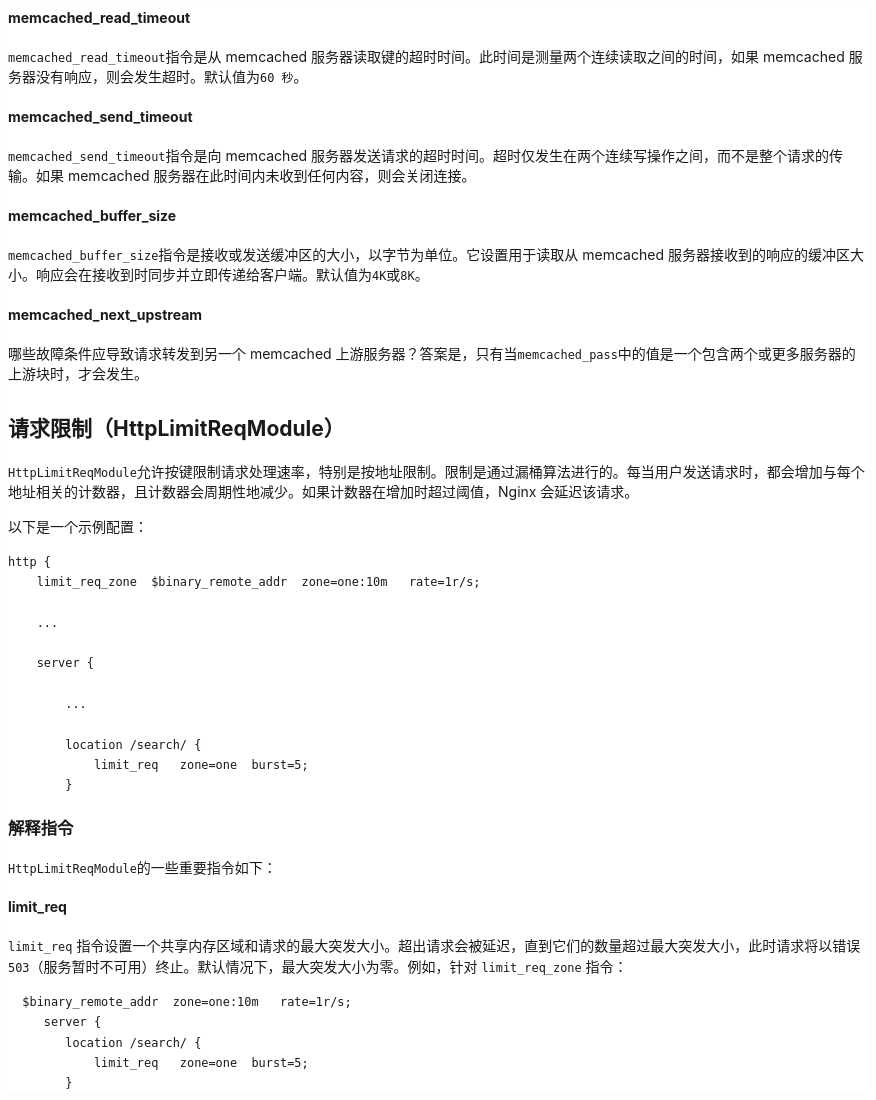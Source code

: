 #### memcached_read_timeout

`memcached_read_timeout`指令是从 memcached 服务器读取键的超时时间。此时间是测量两个连续读取之间的时间，如果 memcached 服务器没有响应，则会发生超时。默认值为`60 秒`。

#### memcached_send_timeout

`memcached_send_timeout`指令是向 memcached 服务器发送请求的超时时间。超时仅发生在两个连续写操作之间，而不是整个请求的传输。如果 memcached 服务器在此时间内未收到任何内容，则会关闭连接。

#### memcached_buffer_size

`memcached_buffer_size`指令是接收或发送缓冲区的大小，以字节为单位。它设置用于读取从 memcached 服务器接收到的响应的缓冲区大小。响应会在接收到时同步并立即传递给客户端。默认值为`4K`或`8K`。

#### memcached_next_upstream

哪些故障条件应导致请求转发到另一个 memcached 上游服务器？答案是，只有当`memcached_pass`中的值是一个包含两个或更多服务器的上游块时，才会发生。

## 请求限制（HttpLimitReqModule）

`HttpLimitReqModule`允许按键限制请求处理速率，特别是按地址限制。限制是通过漏桶算法进行的。每当用户发送请求时，都会增加与每个地址相关的计数器，且计数器会周期性地减少。如果计数器在增加时超过阈值，Nginx 会延迟该请求。

以下是一个示例配置：

```
http {
    limit_req_zone  $binary_remote_addr  zone=one:10m   rate=1r/s;

    ...

    server {

        ...

        location /search/ {
            limit_req   zone=one  burst=5;
        }
```

### 解释指令

`HttpLimitReqModule`的一些重要指令如下：

#### limit_req

`limit_req` 指令设置一个共享内存区域和请求的最大突发大小。超出请求会被延迟，直到它们的数量超过最大突发大小，此时请求将以错误 `503`（服务暂时不可用）终止。默认情况下，最大突发大小为零。例如，针对 `limit_req_zone` 指令：

```
  $binary_remote_addr  zone=one:10m   rate=1r/s;
     server {
        location /search/ {
            limit_req   zone=one  burst=5;
        }
```
